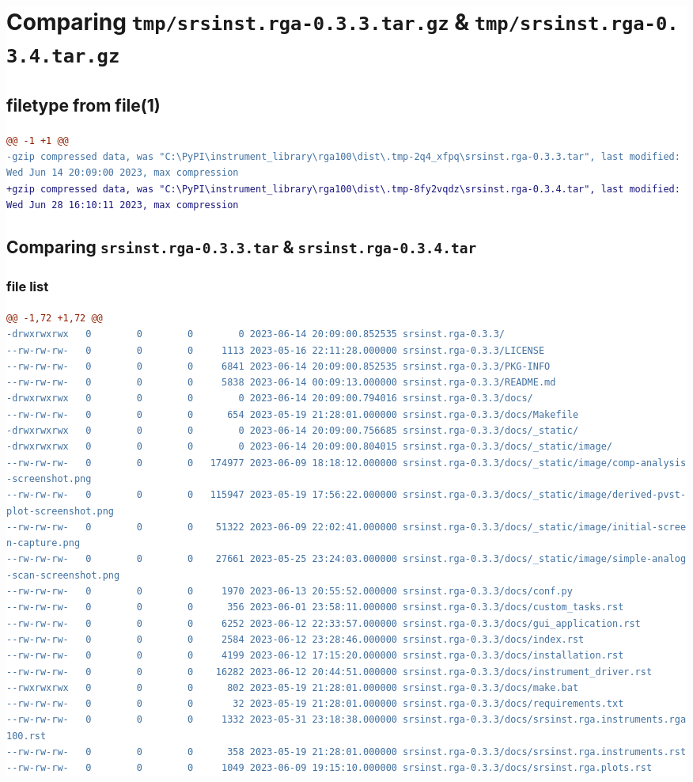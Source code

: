 # Comparing `tmp/srsinst.rga-0.3.3.tar.gz` & `tmp/srsinst.rga-0.3.4.tar.gz`

## filetype from file(1)

```diff
@@ -1 +1 @@
-gzip compressed data, was "C:\PyPI\instrument_library\rga100\dist\.tmp-2q4_xfpq\srsinst.rga-0.3.3.tar", last modified: Wed Jun 14 20:09:00 2023, max compression
+gzip compressed data, was "C:\PyPI\instrument_library\rga100\dist\.tmp-8fy2vqdz\srsinst.rga-0.3.4.tar", last modified: Wed Jun 28 16:10:11 2023, max compression
```

## Comparing `srsinst.rga-0.3.3.tar` & `srsinst.rga-0.3.4.tar`

### file list

```diff
@@ -1,72 +1,72 @@
-drwxrwxrwx   0        0        0        0 2023-06-14 20:09:00.852535 srsinst.rga-0.3.3/
--rw-rw-rw-   0        0        0     1113 2023-05-16 22:11:28.000000 srsinst.rga-0.3.3/LICENSE
--rw-rw-rw-   0        0        0     6841 2023-06-14 20:09:00.852535 srsinst.rga-0.3.3/PKG-INFO
--rw-rw-rw-   0        0        0     5838 2023-06-14 00:09:13.000000 srsinst.rga-0.3.3/README.md
-drwxrwxrwx   0        0        0        0 2023-06-14 20:09:00.794016 srsinst.rga-0.3.3/docs/
--rw-rw-rw-   0        0        0      654 2023-05-19 21:28:01.000000 srsinst.rga-0.3.3/docs/Makefile
-drwxrwxrwx   0        0        0        0 2023-06-14 20:09:00.756685 srsinst.rga-0.3.3/docs/_static/
-drwxrwxrwx   0        0        0        0 2023-06-14 20:09:00.804015 srsinst.rga-0.3.3/docs/_static/image/
--rw-rw-rw-   0        0        0   174977 2023-06-09 18:18:12.000000 srsinst.rga-0.3.3/docs/_static/image/comp-analysis-screenshot.png
--rw-rw-rw-   0        0        0   115947 2023-05-19 17:56:22.000000 srsinst.rga-0.3.3/docs/_static/image/derived-pvst-plot-screenshot.png
--rw-rw-rw-   0        0        0    51322 2023-06-09 22:02:41.000000 srsinst.rga-0.3.3/docs/_static/image/initial-screen-capture.png
--rw-rw-rw-   0        0        0    27661 2023-05-25 23:24:03.000000 srsinst.rga-0.3.3/docs/_static/image/simple-analog-scan-screenshot.png
--rw-rw-rw-   0        0        0     1970 2023-06-13 20:55:52.000000 srsinst.rga-0.3.3/docs/conf.py
--rw-rw-rw-   0        0        0      356 2023-06-01 23:58:11.000000 srsinst.rga-0.3.3/docs/custom_tasks.rst
--rw-rw-rw-   0        0        0     6252 2023-06-12 22:33:57.000000 srsinst.rga-0.3.3/docs/gui_application.rst
--rw-rw-rw-   0        0        0     2584 2023-06-12 23:28:46.000000 srsinst.rga-0.3.3/docs/index.rst
--rw-rw-rw-   0        0        0     4199 2023-06-12 17:15:20.000000 srsinst.rga-0.3.3/docs/installation.rst
--rw-rw-rw-   0        0        0    16282 2023-06-12 20:44:51.000000 srsinst.rga-0.3.3/docs/instrument_driver.rst
--rwxrwxrwx   0        0        0      802 2023-05-19 21:28:01.000000 srsinst.rga-0.3.3/docs/make.bat
--rw-rw-rw-   0        0        0       32 2023-05-19 21:28:01.000000 srsinst.rga-0.3.3/docs/requirements.txt
--rw-rw-rw-   0        0        0     1332 2023-05-31 23:18:38.000000 srsinst.rga-0.3.3/docs/srsinst.rga.instruments.rga100.rst
--rw-rw-rw-   0        0        0      358 2023-05-19 21:28:01.000000 srsinst.rga-0.3.3/docs/srsinst.rga.instruments.rst
--rw-rw-rw-   0        0        0     1049 2023-06-09 19:15:10.000000 srsinst.rga-0.3.3/docs/srsinst.rga.plots.rst
```